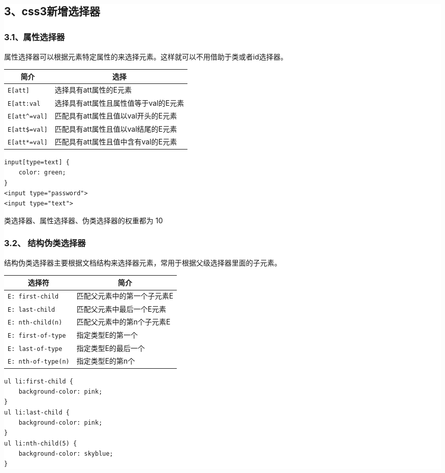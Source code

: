 ## 3、css3新增选择器

### 3.1、属性选择器

属性选择器可以根据元素特定属性的来选择元素。这样就可以不用借助于类或者id选择器。

| 简介          | 选择                                  |
| ------------- | ------------------------------------- |
| `E[att]`      | 选择具有att属性的E元素                |
| `E[att:val`   | 选择具有att属性且属性值等于val的E元素 |
| `E[att^=val]` | 匹配具有att属性且值以val开头的E元素   |
| `E[att$=val]` | 匹配具有att属性且值以val结尾的E元素   |
| `E[att*=val]` | 匹配具有att属性且值中含有val的E元素   |

```
input[type=text] {
    color: green;
}
<input type="password">
<input type="text">
```

类选择器、属性选择器、伪类选择器的权重都为 10

### 3.2、 结构伪类选择器

结构伪类选择器主要根据文档结构来选择器元素，常用于根据父级选择器里面的子元素。

| 选择符              | 简介                        |
| ------------------- | --------------------------- |
| `E: first-child`    | 匹配父元素中的第一个子元素E |
| `E: last-child`     | 匹配父元素中最后一个E元素   |
| `E: nth-child(n)`   | 匹配父元素中的第n个子元素E  |
| `E: first-of-type`  | 指定类型E的第一个           |
| `E: last-of-type`   | 指定类型E的最后一个         |
| `E: nth-of-type(n)` | 指定类型E的第n个            |

```
ul li:first-child {
    background-color: pink;
}
ul li:last-child {
    background-color: pink;
}
ul li:nth-child(5) {
    background-color: skyblue;
}
```
